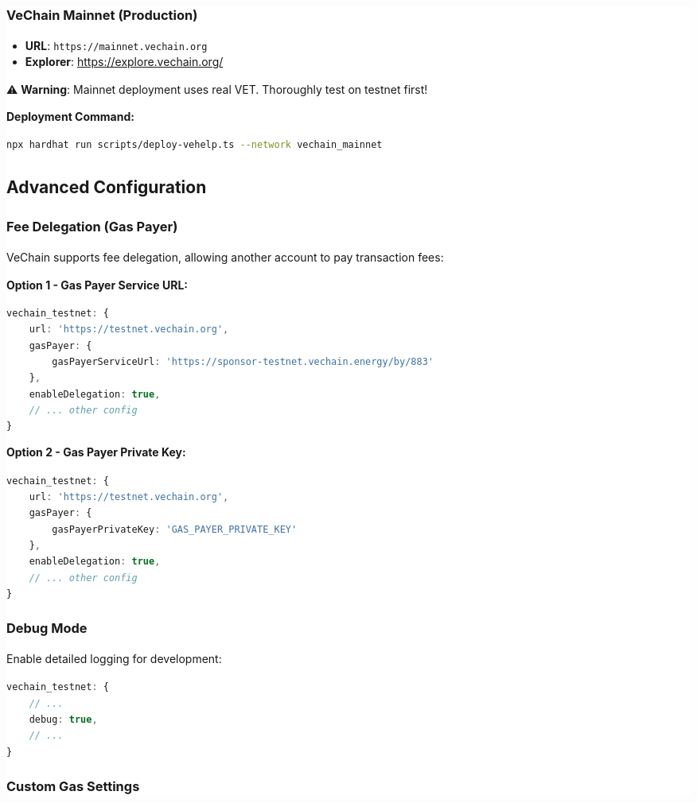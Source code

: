### VeChain Mainnet (Production)

- **URL**: `https://mainnet.vechain.org`
- **Explorer**: https://explore.vechain.org/

⚠️ **Warning**: Mainnet deployment uses real VET. Thoroughly test on testnet first!

**Deployment Command:**
```bash
npx hardhat run scripts/deploy-vehelp.ts --network vechain_mainnet
```

## Advanced Configuration

### Fee Delegation (Gas Payer)

VeChain supports fee delegation, allowing another account to pay transaction fees:

**Option 1 - Gas Payer Service URL:**
```typescript
vechain_testnet: {
    url: 'https://testnet.vechain.org',
    gasPayer: {
        gasPayerServiceUrl: 'https://sponsor-testnet.vechain.energy/by/883'
    },
    enableDelegation: true,
    // ... other config
}
```

**Option 2 - Gas Payer Private Key:**
```typescript
vechain_testnet: {
    url: 'https://testnet.vechain.org',
    gasPayer: {
        gasPayerPrivateKey: 'GAS_PAYER_PRIVATE_KEY'
    },
    enableDelegation: true,
    // ... other config
}
```

### Debug Mode

Enable detailed logging for development:

```typescript
vechain_testnet: {
    // ...
    debug: true,
    // ...
}
```

### Custom Gas Settings
